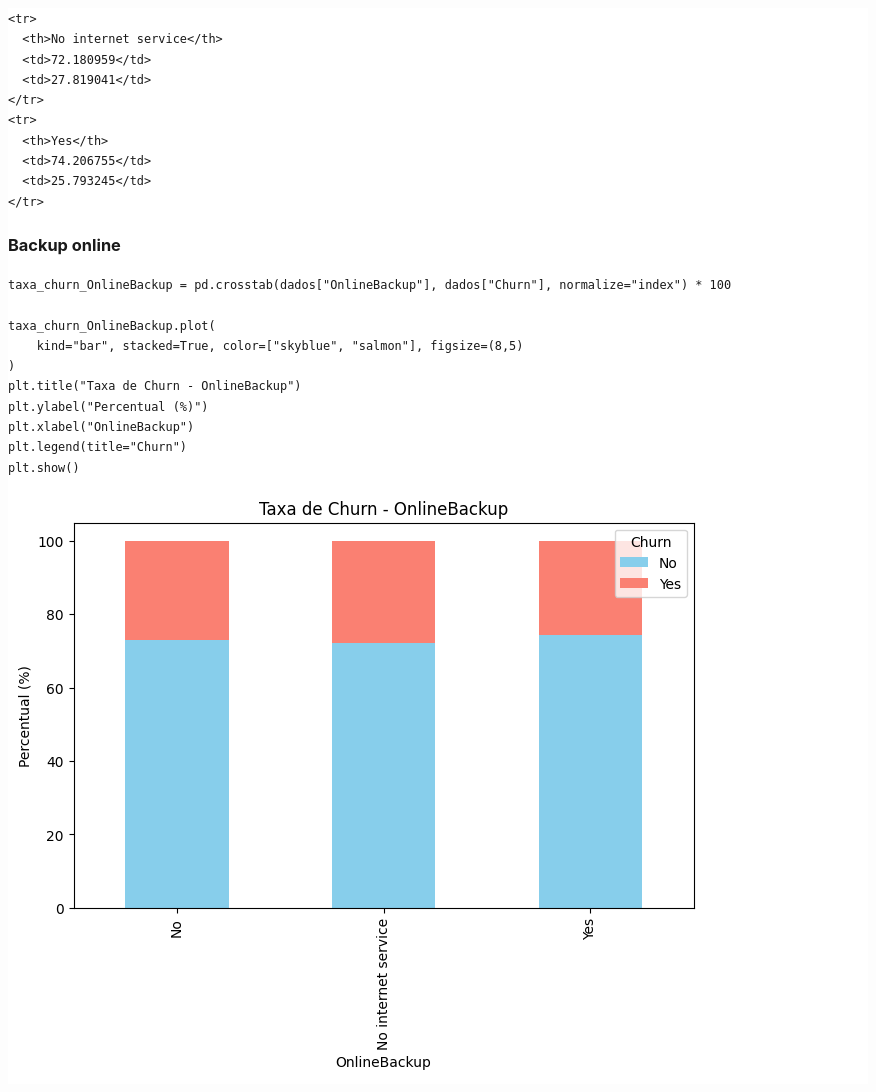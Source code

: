     <tr>
      <th>No internet service</th>
      <td>72.180959</td>
      <td>27.819041</td>
    </tr>
    <tr>
      <th>Yes</th>
      <td>74.206755</td>
      <td>25.793245</td>
    </tr>
  </tbody>
</table>
</div>


### Backup online

```
taxa_churn_OnlineBackup = pd.crosstab(dados["OnlineBackup"], dados["Churn"], normalize="index") * 100

taxa_churn_OnlineBackup.plot(
    kind="bar", stacked=True, color=["skyblue", "salmon"], figsize=(8,5)
)
plt.title("Taxa de Churn - OnlineBackup")
plt.ylabel("Percentual (%)")
plt.xlabel("OnlineBackup")
plt.legend(title="Churn")
plt.show()
```
![alt text](image-19.png)
